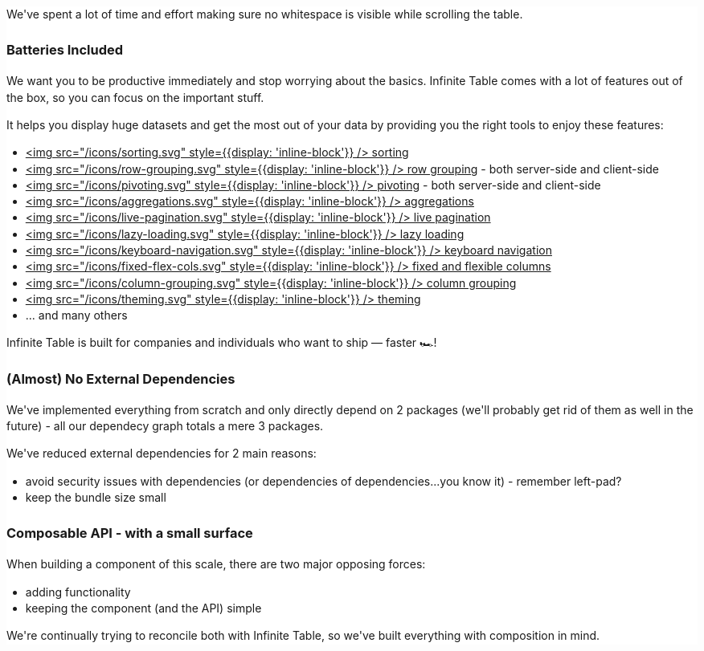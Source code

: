 We've spent a lot of time and effort making sure no whitespace is visible while scrolling the table.

</Note>

### Batteries Included

We want you to be productive immediately and stop worrying about the basics. Infinite Table comes with a lot of features out of the box, so you can focus on the important stuff.

It helps you display huge datasets and get the most out of your data by providing you the right tools to enjoy these features:

- [<img src="/icons/sorting.svg" style={{display: 'inline-block'}} /> sorting](/docs/learn/sorting/overview)
- [<img src="/icons/row-grouping.svg" style={{display: 'inline-block'}} /> row grouping](/docs/learn/grouping-and-pivoting/grouping-rows) - both server-side and client-side
- [<img src="/icons/pivoting.svg" style={{display: 'inline-block'}} /> pivoting](/docs/learn/grouping-and-pivoting/pivoting/overview) - both server-side and client-side
- [<img src="/icons/aggregations.svg" style={{display: 'inline-block'}} /> aggregations](/docs/learn/grouping-and-pivoting/grouping-rows#aggregations)
- [<img src="/icons/live-pagination.svg" style={{display: 'inline-block'}} /> live pagination](/docs/learn/working-with-data/live-pagination)
- [<img src="/icons/lazy-loading.svg" style={{display: 'inline-block'}} /> lazy loading](/docs/learn/working-with-data/lazy-loading)
- [<img src="/icons/keyboard-navigation.svg" style={{display: 'inline-block'}} /> keyboard navigation](/docs/learn/keyboard-navigation/navigating-cells)
- [<img src="/icons/fixed-flex-cols.svg" style={{display: 'inline-block'}} /> fixed and flexible columns](/docs/learn/columns/fixed-and-flexible-size)
- [<img src="/icons/column-grouping.svg" style={{display: 'inline-block'}} /> column grouping](/docs/learn/column-groups)
- [<img src="/icons/theming.svg" style={{display: 'inline-block'}} /> theming](/docs/learn/theming)
- ... and many others

Infinite Table is built for companies and individuals who want to ship — faster 🏎!

### (Almost) No External Dependencies

We've implemented everything from scratch and only directly depend on 2 packages (we'll probably get rid of them as well in the future) - all our dependecy graph totals a mere 3 packages.

<Note>

We've reduced external dependencies for 2 main reasons:
 - avoid security issues with dependencies (or dependencies of dependencies...you know it) - remember left-pad?
 - keep the bundle size small

</Note>

### Composable API - with a small surface

When building a component of this scale, there are two major opposing forces: 

 * adding functionality
 * keeping the component (and the API) simple
 
We're continually trying to reconcile both with Infinite Table, so we've built everything with composition in mind.
